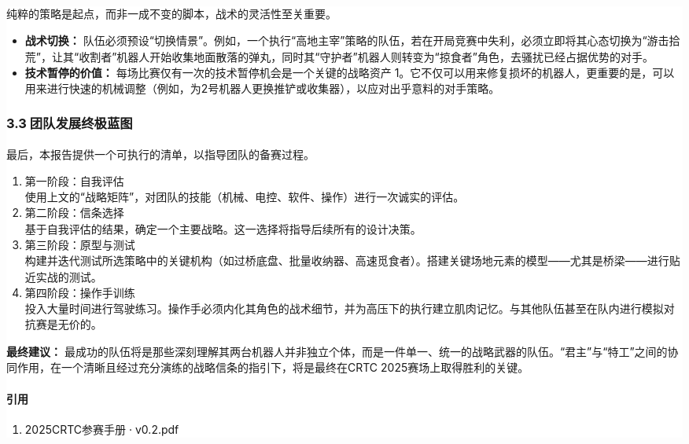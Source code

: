 纯粹的策略是起点，而非一成不变的脚本，战术的灵活性至关重要。

* **战术切换：** 队伍必须预设“切换情景”。例如，一个执行“高地主宰”策略的队伍，若在开局竞赛中失利，必须立即将其心态切换为“游击拾荒”，让其“收割者”机器人开始收集地面散落的弹丸，同时其“守护者”机器人则转变为“掠食者”角色，去骚扰已经占据优势的对手。  
* **技术暂停的价值：** 每场比赛仅有一次的技术暂停机会是一个关键的战略资产 1。它不仅可以用来修复损坏的机器人，更重要的是，可以用来进行快速的机械调整（例如，为2号机器人更换推铲或收集器），以应对出乎意料的对手策略。

### **3.3 团队发展终极蓝图**

最后，本报告提供一个可执行的清单，以指导团队的备赛过程。

1. 第一阶段：自我评估  
   使用上文的“战略矩阵”，对团队的技能（机械、电控、软件、操作）进行一次诚实的评估。  
2. 第二阶段：信条选择  
   基于自我评估的结果，确定一个主要战略。这一选择将指导后续所有的设计决策。  
3. 第三阶段：原型与测试  
   构建并迭代测试所选策略中的关键机构（如过桥底盘、批量收纳器、高速觅食者）。搭建关键场地元素的模型——尤其是桥梁——进行贴近实战的测试。  
4. 第四阶段：操作手训练  
   投入大量时间进行驾驶练习。操作手必须内化其角色的战术细节，并为高压下的执行建立肌肉记忆。与其他队伍甚至在队内进行模拟对抗赛是无价的。

**最终建议：** 最成功的队伍将是那些深刻理解其两台机器人并非独立个体，而是一件单一、统一的战略武器的队伍。“君主”与“特工”之间的协同作用，在一个清晰且经过充分演练的战略信条的指引下，将是最终在CRTC 2025赛场上取得胜利的关键。

#### 引用

1. 2025CRTC参赛手册 · v0.2.pdf